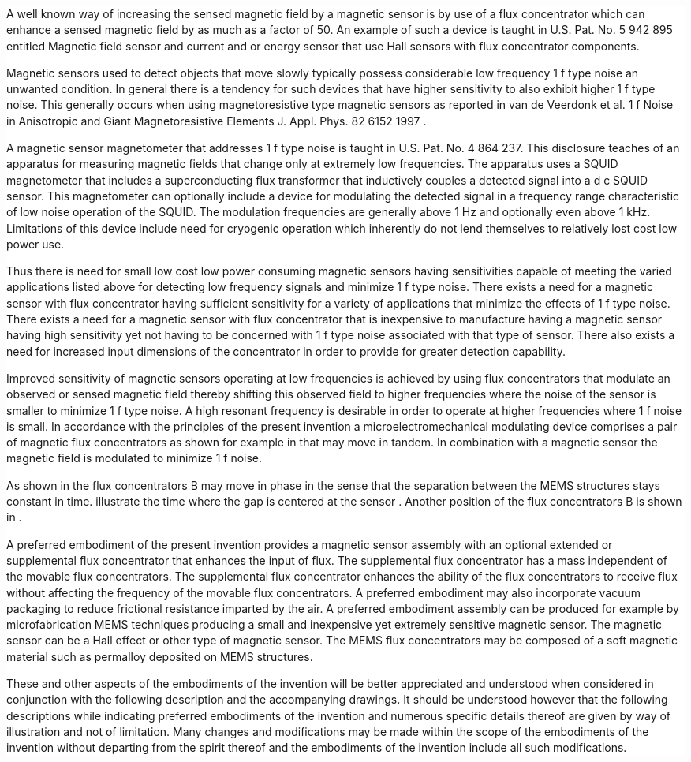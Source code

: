 A well known way of increasing the sensed magnetic field by a magnetic sensor is by use of a flux concentrator which can enhance a sensed magnetic field by as much as a factor of 50. An example of such a device is taught in U.S. Pat. No. 5 942 895 entitled Magnetic field sensor and current and or energy sensor that use Hall sensors with flux concentrator components.

Magnetic sensors used to detect objects that move slowly typically possess considerable low frequency 1 f type noise an unwanted condition. In general there is a tendency for such devices that have higher sensitivity to also exhibit higher 1 f type noise. This generally occurs when using magnetoresistive type magnetic sensors as reported in van de Veerdonk et al. 1 f Noise in Anisotropic and Giant Magnetoresistive Elements J. Appl. Phys. 82 6152 1997 .

A magnetic sensor magnetometer that addresses 1 f type noise is taught in U.S. Pat. No. 4 864 237. This disclosure teaches of an apparatus for measuring magnetic fields that change only at extremely low frequencies. The apparatus uses a SQUID magnetometer that includes a superconducting flux transformer that inductively couples a detected signal into a d c SQUID sensor. This magnetometer can optionally include a device for modulating the detected signal in a frequency range characteristic of low noise operation of the SQUID. The modulation frequencies are generally above 1 Hz and optionally even above 1 kHz. Limitations of this device include need for cryogenic operation which inherently do not lend themselves to relatively lost cost low power use.

Thus there is need for small low cost low power consuming magnetic sensors having sensitivities capable of meeting the varied applications listed above for detecting low frequency signals and minimize 1 f type noise. There exists a need for a magnetic sensor with flux concentrator having sufficient sensitivity for a variety of applications that minimize the effects of 1 f type noise. There exists a need for a magnetic sensor with flux concentrator that is inexpensive to manufacture having a magnetic sensor having high sensitivity yet not having to be concerned with 1 f type noise associated with that type of sensor. There also exists a need for increased input dimensions of the concentrator in order to provide for greater detection capability.

Improved sensitivity of magnetic sensors operating at low frequencies is achieved by using flux concentrators that modulate an observed or sensed magnetic field thereby shifting this observed field to higher frequencies where the noise of the sensor is smaller to minimize 1 f type noise. A high resonant frequency is desirable in order to operate at higher frequencies where 1 f noise is small. In accordance with the principles of the present invention a microelectromechanical modulating device comprises a pair of magnetic flux concentrators as shown for example in that may move in tandem. In combination with a magnetic sensor the magnetic field is modulated to minimize 1 f noise.

As shown in the flux concentrators B may move in phase in the sense that the separation between the MEMS structures stays constant in time. illustrate the time where the gap is centered at the sensor . Another position of the flux concentrators B is shown in .

A preferred embodiment of the present invention provides a magnetic sensor assembly with an optional extended or supplemental flux concentrator that enhances the input of flux. The supplemental flux concentrator has a mass independent of the movable flux concentrators. The supplemental flux concentrator enhances the ability of the flux concentrators to receive flux without affecting the frequency of the movable flux concentrators. A preferred embodiment may also incorporate vacuum packaging to reduce frictional resistance imparted by the air. A preferred embodiment assembly can be produced for example by microfabrication MEMS techniques producing a small and inexpensive yet extremely sensitive magnetic sensor. The magnetic sensor can be a Hall effect or other type of magnetic sensor. The MEMS flux concentrators may be composed of a soft magnetic material such as permalloy deposited on MEMS structures.

These and other aspects of the embodiments of the invention will be better appreciated and understood when considered in conjunction with the following description and the accompanying drawings. It should be understood however that the following descriptions while indicating preferred embodiments of the invention and numerous specific details thereof are given by way of illustration and not of limitation. Many changes and modifications may be made within the scope of the embodiments of the invention without departing from the spirit thereof and the embodiments of the invention include all such modifications.
